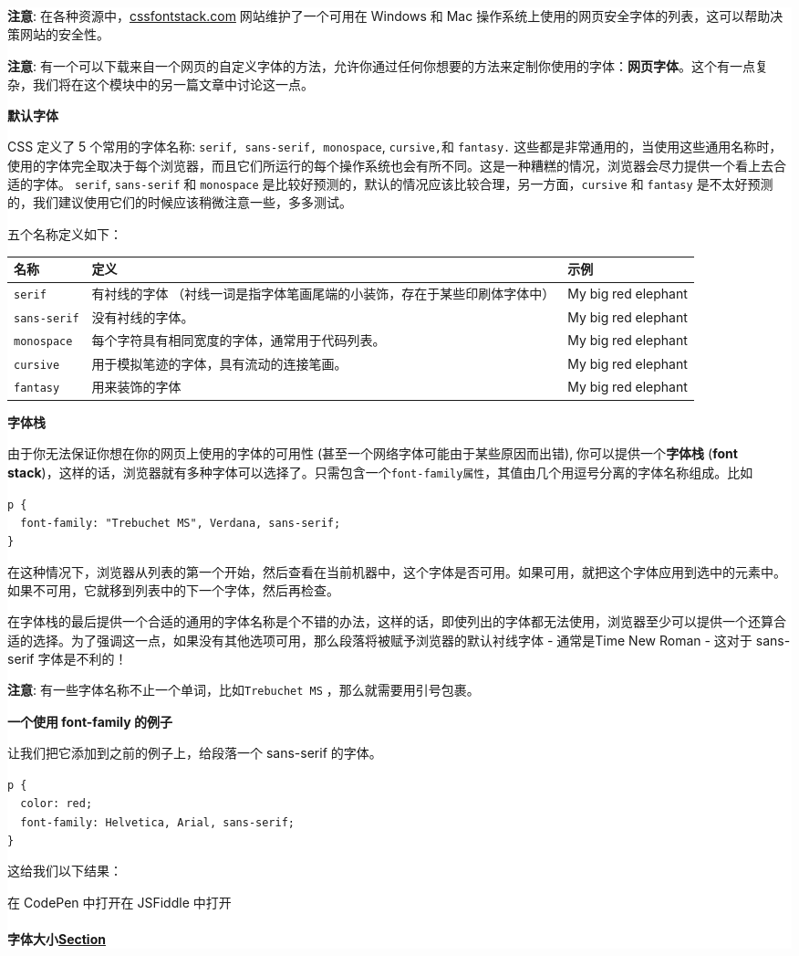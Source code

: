 **注意**: 在各种资源中，[cssfontstack.com](http://www.cssfontstack.com/) 网站维护了一个可用在 Windows 和 Mac 操作系统上使用的网页安全字体的列表，这可以帮助决策网站的安全性。

**注意**: 有一个可以下载来自一个网页的自定义字体的方法，允许你通过任何你想要的方法来定制你使用的字体：**网页字体**。这个有一点复杂，我们将在这个模块中的另一篇文章中讨论这一点。

**默认字体**

CSS 定义了 5 个常用的字体名称:  `serif, sans-serif, monospace`, `cursive,`和 `fantasy.` 这些都是非常通用的，当使用这些通用名称时，使用的字体完全取决于每个浏览器，而且它们所运行的每个操作系统也会有所不同。这是一种糟糕的情况，浏览器会尽力提供一个看上去合适的字体。 `serif`, `sans-serif` 和 `monospace` 是比较好预测的，默认的情况应该比较合理，另一方面，`cursive` 和 `fantasy` 是不太好预测的，我们建议使用它们的时候应该稍微注意一些，多多测试。

五个名称定义如下：

| 名称 | 定义 | 示例 |
| :--- | :--- | :--- |
| `serif` | 有衬线的字体 （衬线一词是指字体笔画尾端的小装饰，存在于某些印刷体字体中） | My big red elephant |
| `sans-serif` | 没有衬线的字体。 | My big red elephant |
| `monospace` | 每个字符具有相同宽度的字体，通常用于代码列表。 | My big red elephant |
| `cursive` | 用于模拟笔迹的字体，具有流动的连接笔画。 | My big red elephant |
| `fantasy` | 用来装饰的字体 | My big red elephant |

**字体栈**

由于你无法保证你想在你的网页上使用的字体的可用性 \(甚至一个网络字体可能由于某些原因而出错\), 你可以提供一个**字体栈** \(**font stack**\)，这样的话，浏览器就有多种字体可以选择了。只需包含一个`font-family属性`，其值由几个用逗号分离的字体名称组成。比如

```text
p {
  font-family: "Trebuchet MS", Verdana, sans-serif;
}
```

在这种情况下，浏览器从列表的第一个开始，然后查看在当前机器中，这个字体是否可用。如果可用，就把这个字体应用到选中的元素中。如果不可用，它就移到列表中的下一个字体，然后再检查。

在字体栈的最后提供一个合适的通用的字体名称是个不错的办法，这样的话，即使列出的字体都无法使用，浏览器至少可以提供一个还算合适的选择。为了强调这一点，如果没有其他选项可用，那么段落将被赋予浏览器的默认衬线字体 - 通常是Time New Roman - 这对于 sans-serif 字体是不利的！

**注意**: 有一些字体名称不止一个单词，比如`Trebuchet MS` ，那么就需要用引号包裹。

**一个使用 font-family 的例子**

让我们把它添加到之前的例子上，给段落一个 sans-serif 的字体。

```text
p {
  color: red;
  font-family: Helvetica, Arial, sans-serif;
}
```

这给我们以下结果：

在 CodePen 中打开在 JSFiddle 中打开

#### 字体大小[Section](https://developer.mozilla.org/zh-CN/docs/Learn/CSS/%E4%B8%BA%E6%96%87%E6%9C%AC%E6%B7%BB%E5%8A%A0%E6%A0%B7%E5%BC%8F/Fundamentals#%E5%AD%97%E4%BD%93%E5%A4%A7%E5%B0%8F) <a id="&#x5B57;&#x4F53;&#x5927;&#x5C0F;"></a>
